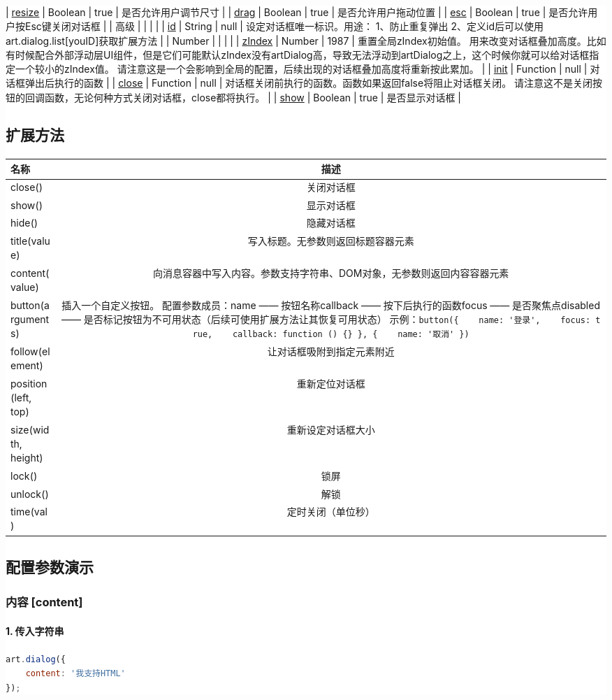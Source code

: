 | [resize](http://demo.jb51.net/js/2011/artDialog/_doc/API.html#resize) |   Boolean   |    true     |                     是否允许用户调节尺寸                     |
| [drag](http://demo.jb51.net/js/2011/artDialog/_doc/API.html#drag) |   Boolean   |    true     |                     是否允许用户拖动位置                     |
| [esc](http://demo.jb51.net/js/2011/artDialog/_doc/API.html#esc) |   Boolean   |    true     |                是否允许用户按Esc键关闭对话框                 |
| 高级                                                         |             |             |                                                              |
| [id](http://demo.jb51.net/js/2011/artDialog/_doc/API.html#id) |   String    |    null     | 设定对话框唯一标识。用途： 1、防止重复弹出 2、定义id后可以使用art.dialog.list[youID]获取扩展方法 |
| Number                                                       |             |             |                                                              |
| [zIndex](http://demo.jb51.net/js/2011/artDialog/_doc/API.html#zIndex) |   Number    |    1987     | 重置全局zIndex初始值。 用来改变对话框叠加高度。比如有时候配合外部浮动层UI组件，但是它们可能默认zIndex没有artDialog高，导致无法浮动到artDialog之上，这个时候你就可以给对话框指定一个较小的zIndex值。 请注意这是一个会影响到全局的配置，后续出现的对话框叠加高度将重新按此累加。 |
| [init](http://demo.jb51.net/js/2011/artDialog/_doc/API.html#init) |  Function   |    null     |                    对话框弹出后执行的函数                    |
| [close](http://demo.jb51.net/js/2011/artDialog/_doc/API.html#close) |  Function   |    null     | 对话框关闭前执行的函数。函数如果返回false将阻止对话框关闭。 请注意这不是关闭按钮的回调函数，无论何种方式关闭对话框，close都将执行。 |
| [show](http://demo.jb51.net/js/2011/artDialog/_doc/API.html#show) |   Boolean   |    true     |                        是否显示对话框                        |

## 扩展方法

| 名称                |                             描述                             |
| :------------------ | :----------------------------------------------------------: |
| close()             |                          关闭对话框                          |
| show()              |                          显示对话框                          |
| hide()              |                          隐藏对话框                          |
| title(value)        |              写入标题。无参数则返回标题容器元素              |
| content(value)      | 向消息容器中写入内容。参数支持字符串、DOM对象，无参数则返回内容容器元素 |
| button(arguments)   | 插入一个自定义按钮。 配置参数成员：name —— 按钮名称callback —— 按下后执行的函数focus —— 是否聚焦点disabled —— 是否标记按钮为不可用状态（后续可使用扩展方法让其恢复可用状态） 示例：`button({    name: '登录',    focus: true,    callback: function () {} }, {    name: '取消' })` |
| follow(element)     |                  让对话框吸附到指定元素附近                  |
| position(left, top) |                        重新定位对话框                        |
| size(width, height) |                      重新设定对话框大小                      |
| lock()              |                             锁屏                             |
| unlock()            |                             解锁                             |
| time(val)           |                      定时关闭（单位秒）                      |

## 配置参数演示

### 内容 [content]

#### 1. 传入字符串

```javascript
art.dialog({
    content: '我支持HTML'
});
```
